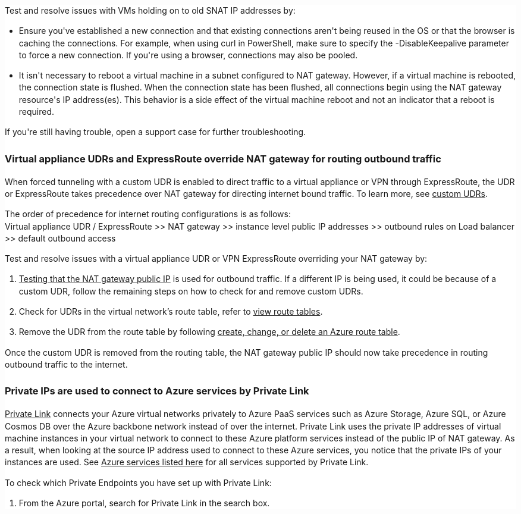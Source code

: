 Test and resolve issues with VMs holding on to old SNAT IP addresses by:  

-  Ensure you've established a new connection and that existing connections aren't being reused in the OS or that the browser is caching the connections. For example, when using curl in PowerShell, make sure to specify the -DisableKeepalive parameter to force a new connection. If you're using a browser, connections may also be pooled.  

-  It isn't necessary to reboot a virtual machine in a subnet configured to NAT gateway. However, if a virtual machine is rebooted, the connection state is flushed. When the connection state has been flushed, all connections begin using the NAT gateway resource's IP address(es). This behavior is a side effect of the virtual machine reboot and not an indicator that a reboot is required.  

If you're still having trouble, open a support case for further troubleshooting.  

### Virtual appliance UDRs and ExpressRoute override NAT gateway for routing outbound traffic 

When forced tunneling with a custom UDR is enabled to direct traffic to a virtual appliance or VPN through ExpressRoute, the UDR or ExpressRoute takes precedence over NAT gateway for directing internet bound traffic. To learn more, see [custom UDRs](../virtual-networks-udr-overview.md#custom-routes).  

The order of precedence for internet routing configurations is as follows:  
Virtual appliance UDR / ExpressRoute >> NAT gateway >> instance level public IP addresses >> outbound rules on Load balancer >> default outbound access  

Test and resolve issues with a virtual appliance UDR or VPN ExpressRoute overriding your NAT gateway by:  

1. [Testing that the NAT gateway public IP](./quickstart-create-nat-gateway-portal.md#test-nat-gateway) is used for outbound traffic. If a different IP is being used, it could be because of a custom UDR, follow the remaining steps on how to check for and remove custom UDRs. 

2. Check for UDRs in the virtual network’s route table, refer to [view route tables](../manage-route-table.md#view-route-tables). 

3. Remove the UDR from the route table by following [create, change, or delete an Azure route table](../manage-route-table.md#change-a-route-table). 

Once the custom UDR is removed from the routing table, the NAT gateway public IP should now take precedence in routing outbound traffic to the internet.  

### Private IPs are used to connect to Azure services by Private Link 

[Private Link](../../private-link/private-link-overview.md) connects your Azure virtual networks privately to Azure PaaS services such as Azure Storage, Azure SQL, or Azure Cosmos DB over the Azure backbone network instead of over the internet. Private Link uses the private IP addresses of virtual machine instances in your virtual network to connect to these Azure platform services instead of the public IP of NAT gateway. As a result, when looking at the source IP address used to connect to these Azure services, you notice that the private IPs of your instances are used. See [Azure services listed here](../../private-link/availability.md) for all services supported by Private Link.

To check which Private Endpoints you have set up with Private Link: 

1. From the Azure portal, search for Private Link in the search box. 
